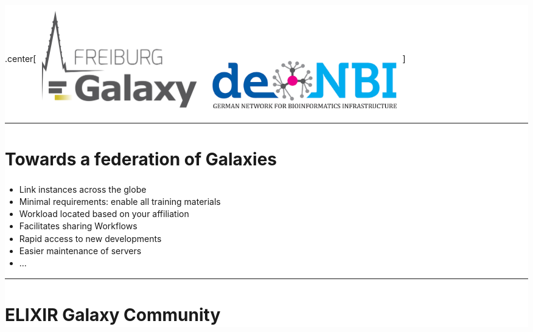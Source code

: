 .center[<img src="images/freiburg-galaxy.1024.png" style="height:160px;padding:10px;vertical-align:middle" /> <img src="images/denbi.png" style="height:80px;padding:10px;vertical-align:bottom" />]

---

# Towards a federation of Galaxies

* Link instances across the globe
* Minimal requirements: enable all training materials
* Workload located based on your affiliation
* Facilitates sharing Workflows
* Rapid access to new developments
* Easier maintenance of servers
* ...

---

# ELIXIR Galaxy Community
